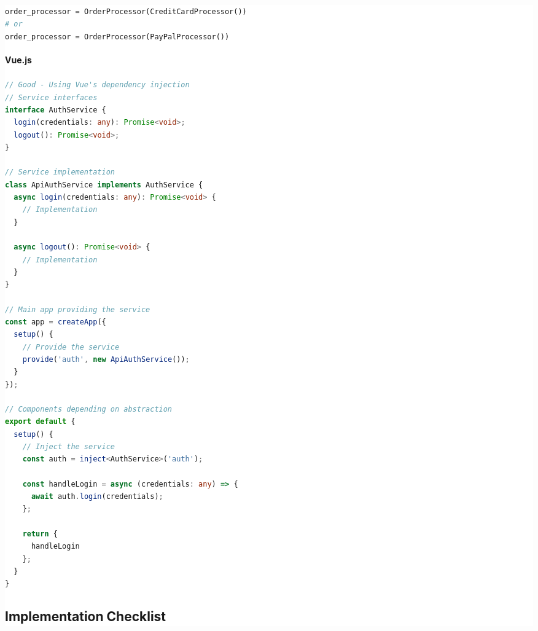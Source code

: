 ```python
order_processor = OrderProcessor(CreditCardProcessor())
# or
order_processor = OrderProcessor(PayPalProcessor())
```

#### Vue.js
```typescript
// Good - Using Vue's dependency injection
// Service interfaces
interface AuthService {
  login(credentials: any): Promise<void>;
  logout(): Promise<void>;
}

// Service implementation
class ApiAuthService implements AuthService {
  async login(credentials: any): Promise<void> {
    // Implementation
  }
  
  async logout(): Promise<void> {
    // Implementation
  }
}

// Main app providing the service
const app = createApp({
  setup() {
    // Provide the service
    provide('auth', new ApiAuthService());
  }
});

// Components depending on abstraction
export default {
  setup() {
    // Inject the service
    const auth = inject<AuthService>('auth');
    
    const handleLogin = async (credentials: any) => {
      await auth.login(credentials);
    };
    
    return {
      handleLogin
    };
  }
}
```

## Implementation Checklist
